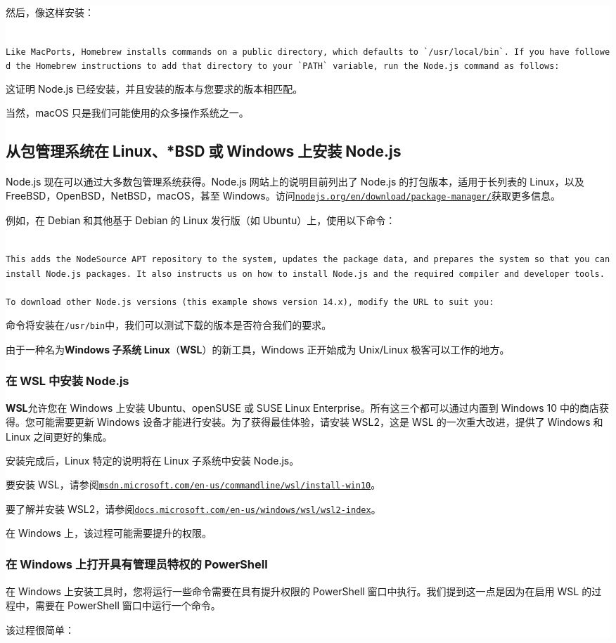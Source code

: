 然后，像这样安装：

```

Like MacPorts, Homebrew installs commands on a public directory, which defaults to `/usr/local/bin`. If you have followed the Homebrew instructions to add that directory to your `PATH` variable, run the Node.js command as follows:

```

这证明 Node.js 已经安装，并且安装的版本与您要求的版本相匹配。

当然，macOS 只是我们可能使用的众多操作系统之一。

## 从包管理系统在 Linux、*BSD 或 Windows 上安装 Node.js

Node.js 现在可以通过大多数包管理系统获得。Node.js 网站上的说明目前列出了 Node.js 的打包版本，适用于长列表的 Linux，以及 FreeBSD，OpenBSD，NetBSD，macOS，甚至 Windows。访问[`nodejs.org/en/download/package-manager/`](https://nodejs.org/en/download/package-manager/)获取更多信息。

例如，在 Debian 和其他基于 Debian 的 Linux 发行版（如 Ubuntu）上，使用以下命令：

```

This adds the NodeSource APT repository to the system, updates the package data, and prepares the system so that you can install Node.js packages. It also instructs us on how to install Node.js and the required compiler and developer tools.

To download other Node.js versions (this example shows version 14.x), modify the URL to suit you:

```

命令将安装在`/usr/bin`中，我们可以测试下载的版本是否符合我们的要求。

由于一种名为**Windows 子系统 Linux**（**WSL**）的新工具，Windows 正开始成为 Unix/Linux 极客可以工作的地方。

### 在 WSL 中安装 Node.js

**WSL**允许您在 Windows 上安装 Ubuntu、openSUSE 或 SUSE Linux Enterprise。所有这三个都可以通过内置到 Windows 10 中的商店获得。您可能需要更新 Windows 设备才能进行安装。为了获得最佳体验，请安装 WSL2，这是 WSL 的一次重大改进，提供了 Windows 和 Linux 之间更好的集成。

安装完成后，Linux 特定的说明将在 Linux 子系统中安装 Node.js。

要安装 WSL，请参阅[`msdn.microsoft.com/en-us/commandline/wsl/install-win10`](https://msdn.microsoft.com/en-us/commandline/wsl/install-win10)。

要了解并安装 WSL2，请参阅[`docs.microsoft.com/en-us/windows/wsl/wsl2-index`](https://docs.microsoft.com/en-us/windows/wsl/wsl2-index)。

在 Windows 上，该过程可能需要提升的权限。

### 在 Windows 上打开具有管理员特权的 PowerShell

在 Windows 上安装工具时，您将运行一些命令需要在具有提升权限的 PowerShell 窗口中执行。我们提到这一点是因为在启用 WSL 的过程中，需要在 PowerShell 窗口中运行一个命令。

该过程很简单：
